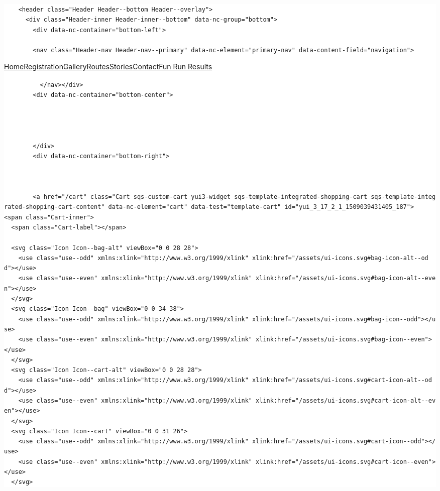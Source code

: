         <header class="Header Header--bottom Header--overlay">
          <div class="Header-inner Header-inner--bottom" data-nc-group="bottom">
            <div data-nc-container="bottom-left">

            <nav class="Header-nav Header-nav--primary" data-nc-element="primary-nav" data-content-field="navigation">

  <div class="Header-nav-inner">
    <a href="/" class="Header-nav-item Header-nav-item--active" data-test="template-nav">Home</a><a href="/registration/" class="Header-nav-item" data-test="template-nav">Registration</a><a href="/gallery/" class="Header-nav-item" data-test="template-nav">Gallery</a><a href="/5k10k-routes/" class="Header-nav-item" data-test="template-nav">Routes</a><a href="/stories/" class="Header-nav-item" data-test="template-nav">Stories</a><a href="/contact/" class="Header-nav-item" data-test="template-nav">Contact</a><a href="https://docs.google.com/spreadsheets/d/1TRhdfhnLr2ZOIPLoCgACCFBrMXcF5ggsGPbzc7eDivw/edit?usp=sharing" target="_blank" class="Header-nav-item">Fun Run Results</a>
  </div>

              </nav></div>
            <div data-nc-container="bottom-center">




            </div>
            <div data-nc-container="bottom-right">



            <a href="/cart" class="Cart sqs-custom-cart yui3-widget sqs-template-integrated-shopping-cart sqs-template-integrated-shopping-cart-content" data-nc-element="cart" data-test="template-cart" id="yui_3_17_2_1_1509039431405_187">
    <span class="Cart-inner">
      <span class="Cart-label"></span>

      <svg class="Icon Icon--bag-alt" viewBox="0 0 28 28">
        <use class="use--odd" xmlns:xlink="http://www.w3.org/1999/xlink" xlink:href="/assets/ui-icons.svg#bag-icon-alt--odd"></use>
        <use class="use--even" xmlns:xlink="http://www.w3.org/1999/xlink" xlink:href="/assets/ui-icons.svg#bag-icon-alt--even"></use>
      </svg>
      <svg class="Icon Icon--bag" viewBox="0 0 34 38">
        <use class="use--odd" xmlns:xlink="http://www.w3.org/1999/xlink" xlink:href="/assets/ui-icons.svg#bag-icon--odd"></use>
        <use class="use--even" xmlns:xlink="http://www.w3.org/1999/xlink" xlink:href="/assets/ui-icons.svg#bag-icon--even"></use>
      </svg>
      <svg class="Icon Icon--cart-alt" viewBox="0 0 28 28">
        <use class="use--odd" xmlns:xlink="http://www.w3.org/1999/xlink" xlink:href="/assets/ui-icons.svg#cart-icon-alt--odd"></use>
        <use class="use--even" xmlns:xlink="http://www.w3.org/1999/xlink" xlink:href="/assets/ui-icons.svg#cart-icon-alt--even"></use>
      </svg>
      <svg class="Icon Icon--cart" viewBox="0 0 31 26">
        <use class="use--odd" xmlns:xlink="http://www.w3.org/1999/xlink" xlink:href="/assets/ui-icons.svg#cart-icon--odd"></use>
        <use class="use--even" xmlns:xlink="http://www.w3.org/1999/xlink" xlink:href="/assets/ui-icons.svg#cart-icon--even"></use>
      </svg>
